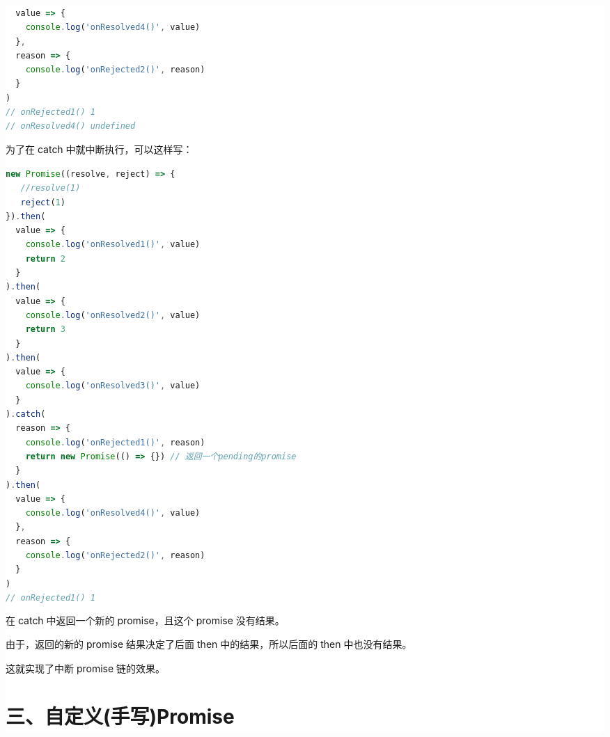 ```javascript
  value => {
    console.log('onResolved4()', value)
  },
  reason => {
    console.log('onRejected2()', reason)
  }
)
// onRejected1() 1
// onResolved4() undefined
```
为了在 catch 中就中断执行，可以这样写：
```javascript
new Promise((resolve, reject) => {
   //resolve(1)
   reject(1)
}).then(
  value => {
    console.log('onResolved1()', value)
    return 2
  }
).then(
  value => {
    console.log('onResolved2()', value)
    return 3
  }
).then(
  value => {
    console.log('onResolved3()', value)
  }
).catch(
  reason => {
    console.log('onRejected1()', reason)
    return new Promise(() => {}) // 返回一个pending的promise
  }
).then(
  value => {
    console.log('onResolved4()', value)
  },
  reason => {
    console.log('onRejected2()', reason)
  }
)
// onRejected1() 1
```
在 catch 中返回一个新的 promise，且这个 promise 没有结果。

由于，返回的新的 promise 结果决定了后面 then 中的结果，所以后面的 then 中也没有结果。

这就实现了中断 promise 链的效果。

# 三、自定义(手写)Promise
